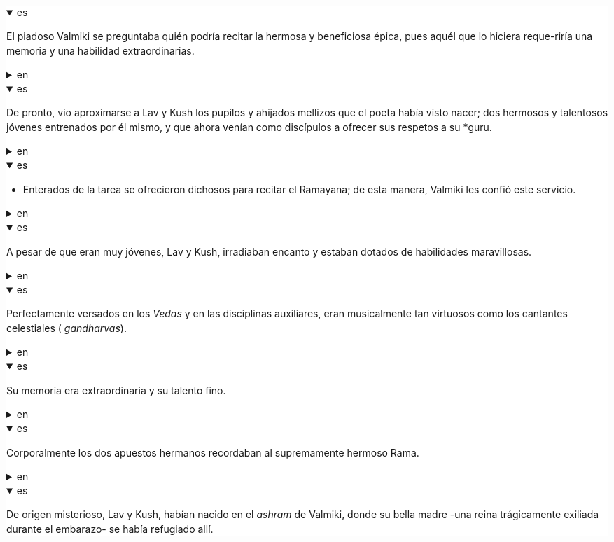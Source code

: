 <details open><summary>es</summary>

El piadoso Valmiki se preguntaba quién podría recitar la hermosa y beneficiosa épica, pues aquél que lo hiciera reque-riría una memoria y una habilidad extraordinarias.
</details>

<details><summary>en</summary></details>

<details open><summary>es</summary>

De pronto, vio aproximarse a Lav y Kush los pupilos y ahijados mellizos que el poeta había visto nacer; dos hermosos y talentosos jóvenes entrenados por él mismo, y que ahora venían como discípulos a ofrecer sus respetos a su *guru.
</details>

<details><summary>en</summary></details>

<details open><summary>es</summary>

* Enterados de la tarea se ofrecieron dichosos para recitar el Ramayana; de esta manera, Valmiki les confió este servicio.
</details>

<details><summary>en</summary></details>

<details open><summary>es</summary>

A pesar de que eran muy jóvenes, Lav y Kush, irradiaban encanto y estaban dotados de habilidades maravillosas.
</details>

<details><summary>en</summary></details>

<details open><summary>es</summary>

Perfectamente versados en los *Vedas* y en las disciplinas auxiliares, eran musicalmente tan virtuosos como los cantantes celestiales \( *gandharvas*\).
</details>

<details><summary>en</summary></details>

<details open><summary>es</summary>

Su memoria era extraordinaria y su talento fino.
</details>

<details><summary>en</summary></details>

<details open><summary>es</summary>

Corporalmente los dos apuestos hermanos recordaban al supremamente hermoso Rama.
</details>

<details><summary>en</summary></details>

<details open><summary>es</summary>

De origen misterioso, Lav y Kush, habían nacido en el *ashram* de Valmiki, donde su bella madre -una reina trágicamente exiliada durante el embarazo- se había refugiado allí.
</details>

